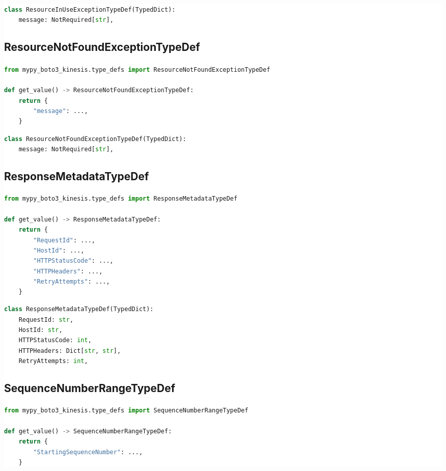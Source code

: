 ```python title="Definition"
class ResourceInUseExceptionTypeDef(TypedDict):
    message: NotRequired[str],
```

## ResourceNotFoundExceptionTypeDef

```python title="Usage Example"
from mypy_boto3_kinesis.type_defs import ResourceNotFoundExceptionTypeDef

def get_value() -> ResourceNotFoundExceptionTypeDef:
    return {
        "message": ...,
    }
```

```python title="Definition"
class ResourceNotFoundExceptionTypeDef(TypedDict):
    message: NotRequired[str],
```

## ResponseMetadataTypeDef

```python title="Usage Example"
from mypy_boto3_kinesis.type_defs import ResponseMetadataTypeDef

def get_value() -> ResponseMetadataTypeDef:
    return {
        "RequestId": ...,
        "HostId": ...,
        "HTTPStatusCode": ...,
        "HTTPHeaders": ...,
        "RetryAttempts": ...,
    }
```

```python title="Definition"
class ResponseMetadataTypeDef(TypedDict):
    RequestId: str,
    HostId: str,
    HTTPStatusCode: int,
    HTTPHeaders: Dict[str, str],
    RetryAttempts: int,
```

## SequenceNumberRangeTypeDef

```python title="Usage Example"
from mypy_boto3_kinesis.type_defs import SequenceNumberRangeTypeDef

def get_value() -> SequenceNumberRangeTypeDef:
    return {
        "StartingSequenceNumber": ...,
    }
```
